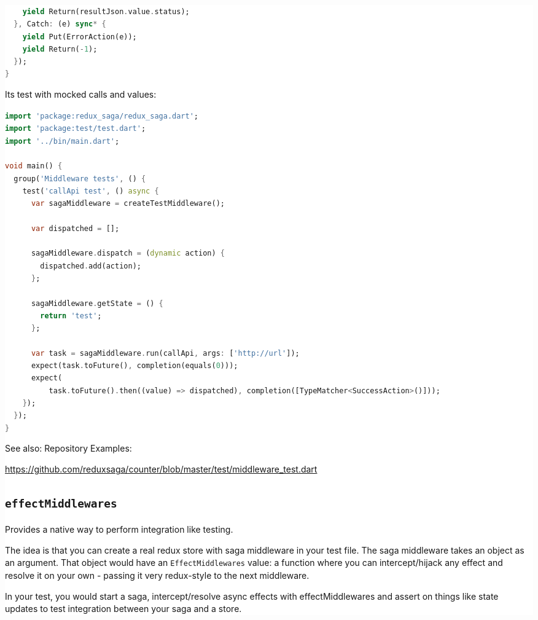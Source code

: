 ```dart
    yield Return(resultJson.value.status);
  }, Catch: (e) sync* {
    yield Put(ErrorAction(e));
    yield Return(-1);
  });
}
```

Its test with mocked calls and values:

```dart
import 'package:redux_saga/redux_saga.dart';
import 'package:test/test.dart';
import '../bin/main.dart';

void main() {
  group('Middleware tests', () {
    test('callApi test', () async {
      var sagaMiddleware = createTestMiddleware();

      var dispatched = [];

      sagaMiddleware.dispatch = (dynamic action) {
        dispatched.add(action);
      };

      sagaMiddleware.getState = () {
        return 'test';
      };

      var task = sagaMiddleware.run(callApi, args: ['http://url']);
      expect(task.toFuture(), completion(equals(0)));
      expect(
          task.toFuture().then((value) => dispatched), completion([TypeMatcher<SuccessAction>()]));
    });
  });
}

```

See also: Repository Examples:

https://github.com/reduxsaga/counter/blob/master/test/middleware_test.dart

## `effectMiddlewares`
Provides a native way to perform integration like testing.

The idea is that you can create a real redux store with saga middleware in your test file. The saga middleware takes an object as an argument. That object would have an `EffectMiddlewares` value: a function where you can intercept/hijack any effect and resolve it on your own - passing it very redux-style to the next middleware.

In your test, you would start a saga, intercept/resolve async effects with effectMiddlewares and assert on things like state updates to test integration between your saga and a store.
